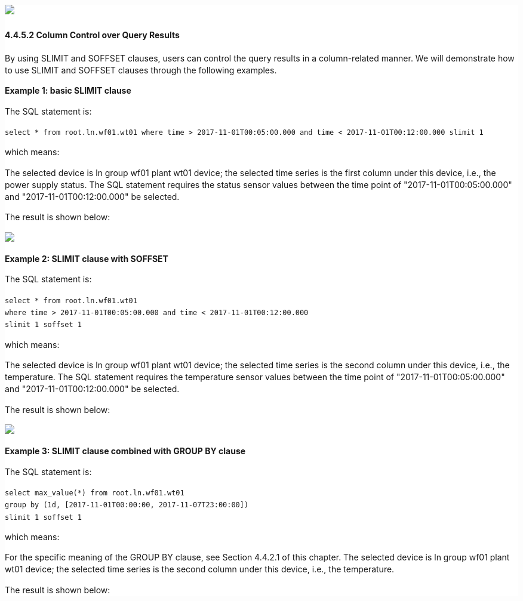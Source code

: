 ![](./fig/4.24.jpg)

#### 4.4.5.2 Column Control over Query Results
By using SLIMIT and SOFFSET clauses, users can control the query results in a column-related manner. We will demonstrate how to use SLIMIT and SOFFSET clauses through the following examples.

**Example 1: basic SLIMIT clause**

The SQL statement is:
```
select * from root.ln.wf01.wt01 where time > 2017-11-01T00:05:00.000 and time < 2017-11-01T00:12:00.000 slimit 1
```
which means:

The selected device is ln group wf01 plant wt01 device; the selected time series is the first column under this device, i.e., the power supply status. The SQL statement requires the status sensor values between the time point of "2017-11-01T00:05:00.000" and "2017-11-01T00:12:00.000" be selected.

The result is shown below:

![](./fig/4.25.jpg)


**Example 2: SLIMIT clause with SOFFSET**

The SQL statement is:
```
select * from root.ln.wf01.wt01 
where time > 2017-11-01T00:05:00.000 and time < 2017-11-01T00:12:00.000 
slimit 1 soffset 1
```
which means:

The selected device is ln group wf01 plant wt01 device; the selected time series is the second column under this device, i.e., the temperature. The SQL statement requires the temperature sensor values between the time point of "2017-11-01T00:05:00.000" and "2017-11-01T00:12:00.000" be selected.

The result is shown below:

![](./fig/4.26.jpg)


**Example 3: SLIMIT clause combined with GROUP BY clause**

The SQL statement is:
```
select max_value(*) from root.ln.wf01.wt01 
group by (1d, [2017-11-01T00:00:00, 2017-11-07T23:00:00]) 
slimit 1 soffset 1
```
which means:

For the specific meaning of the GROUP BY clause, see Section 4.4.2.1 of this chapter. The selected device is ln group wf01 plant wt01 device; the selected time series is the second column under this device, i.e., the temperature.

The result is shown below:
